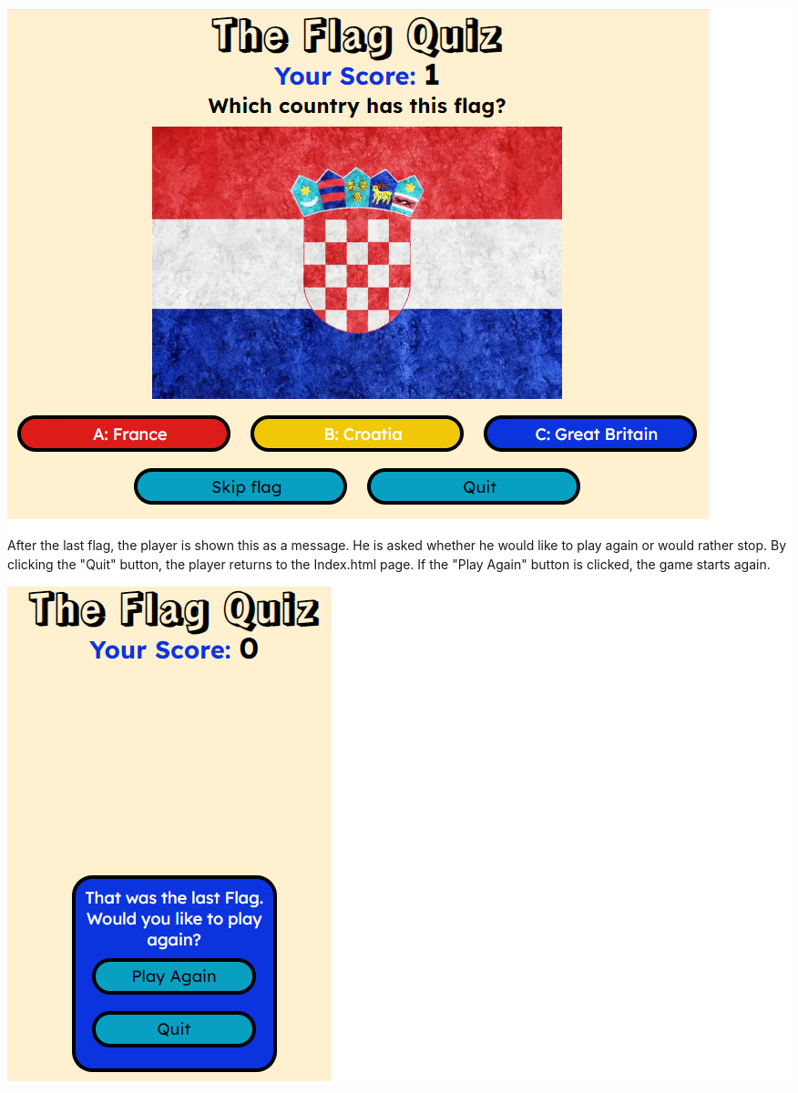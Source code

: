 ![Screenshort if a wrong answer has been choosen](assets/images/readme/game-wrong.png "Screenshort if a wrong answer has been choosen")

After the last flag, the player is shown this as a message. He is asked whether he would like to play again or would rather stop. By clicking the "Quit" button, the player returns to the Index.html page. If the "Play Again" button is clicked, the game starts again.

![Screenshort of the end of game text](assets/images/readme/game-end.png "Screenshort of the end of game text")
